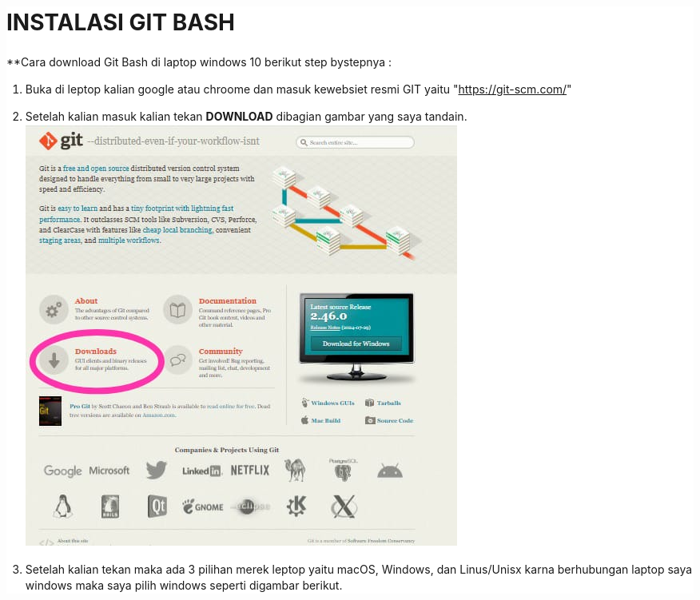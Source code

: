 # INSTALASI GIT BASH
**Cara download Git Bash di laptop windows 10 berikut step bystepnya :
1. Buka di leptop kalian google atau chroome dan masuk kewebsiet resmi GIT yaitu "https://git-scm.com/"
2. Setelah kalian masuk kalian tekan **DOWNLOAD** dibagian gambar yang saya tandain.
![300](assets/gitbash1.jpeg)

3. Setelah kalian tekan maka ada 3 pilihan merek leptop yaitu macOS, Windows, dan Linus/Unisx karna berhubungan laptop saya windows maka saya pilih windows seperti digambar berikut.